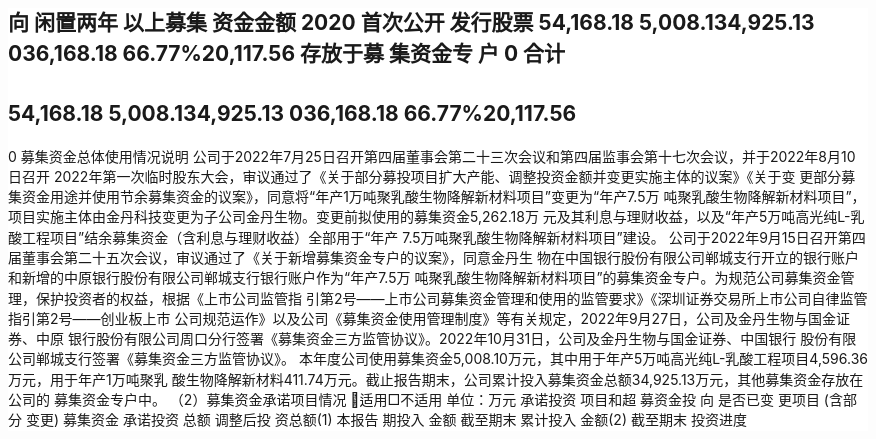 向
闲置两年
以上募集
资金金额
2020
首次公开
发行股票
54,168.18
5,008.134,925.13
036,168.18
66.77%20,117.56
存放于募
集资金专
户
0
合计
--
54,168.18
5,008.134,925.13
036,168.18
66.77%20,117.56
--
0
募集资金总体使用情况说明
公司于2022年7月25日召开第四届董事会第二十三次会议和第四届监事会第十七次会议，并于2022年8月10日召开
2022年第一次临时股东大会，审议通过了《关于部分募投项目扩大产能、调整投资金额并变更实施主体的议案》《关于变
更部分募集资金用途并使用节余募集资金的议案》，同意将“年产1万吨聚乳酸生物降解新材料项目”变更为“年产7.5万
吨聚乳酸生物降解新材料项目”，项目实施主体由金丹科技变更为子公司金丹生物。变更前拟使用的募集资金5,262.18万
元及其利息与理财收益，以及“年产5万吨高光纯L-乳酸工程项目”结余募集资金（含利息与理财收益）全部用于“年产
7.5万吨聚乳酸生物降解新材料项目”建设。
公司于2022年9月15日召开第四届董事会第二十五次会议，审议通过了《关于新增募集资金专户的议案》，同意金丹生
物在中国银行股份有限公司郸城支行开立的银行账户和新增的中原银行股份有限公司郸城支行银行账户作为“年产7.5万
吨聚乳酸生物降解新材料项目”的募集资金专户。为规范公司募集资金管理，保护投资者的权益，根据《上市公司监管指
引第2号——上市公司募集资金管理和使用的监管要求》《深圳证券交易所上市公司自律监管指引第2号——创业板上市
公司规范运作》以及公司《募集资金使用管理制度》等有关规定，2022年9月27日，公司及金丹生物与国金证券、中原
银行股份有限公司周口分行签署《募集资金三方监管协议》。2022年10月31日，公司及金丹生物与国金证券、中国银行
股份有限公司郸城支行签署《募集资金三方监管协议》。
本年度公司使用募集资金5,008.10万元，其中用于年产5万吨高光纯L-乳酸工程项目4,596.36万元，用于年产1万吨聚乳
酸生物降解新材料411.74万元。截止报告期末，公司累计投入募集资金总额34,925.13万元，其他募集资金存放在公司的
募集资金专户中。
（2）募集资金承诺项目情况
适用□不适用
单位：万元
承诺投资
项目和超
募资金投
向
是否已变
更项目
(含部分
变更)
募集资金
承诺投资
总额
调整后投
资总额(1)
本报告
期投入
金额
截至期末
累计投入
金额(2)
截至期末
投资进度